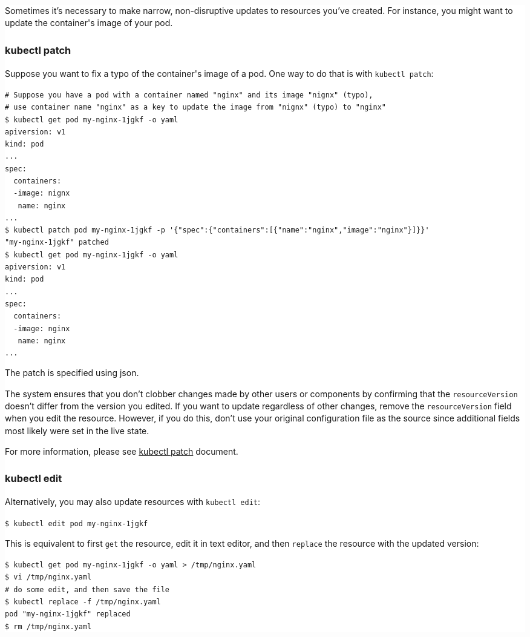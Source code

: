 Sometimes it’s necessary to make narrow, non-disruptive updates to resources you’ve created. For instance, you might want to update the container's image of your pod.

### kubectl patch

Suppose you want to fix a typo of the container's image of a pod. One way to do that is with `kubectl patch`:

```console
# Suppose you have a pod with a container named "nginx" and its image "nignx" (typo), 
# use container name "nginx" as a key to update the image from "nignx" (typo) to "nginx"
$ kubectl get pod my-nginx-1jgkf -o yaml
apiversion: v1
kind: pod
...
spec:
  containers:
  -image: nignx
   name: nginx
...
$ kubectl patch pod my-nginx-1jgkf -p '{"spec":{"containers":[{"name":"nginx","image":"nginx"}]}}'
"my-nginx-1jgkf" patched
$ kubectl get pod my-nginx-1jgkf -o yaml
apiversion: v1
kind: pod
...
spec:
  containers:
  -image: nginx
   name: nginx
...
```

The patch is specified using json.

The system ensures that you don’t clobber changes made by other users or components by confirming that the `resourceVersion` doesn’t differ from the version you edited. If you want to update regardless of other changes, remove the `resourceVersion` field when you edit the resource. However, if you do this, don’t use your original configuration file as the source since additional fields most likely were set in the live state.

For more information, please see [kubectl patch](kubectl/kubectl_patch.md) document.

### kubectl edit

Alternatively, you may also update resources with `kubectl edit`:

```console
$ kubectl edit pod my-nginx-1jgkf
```

This is equivalent to first `get` the resource, edit it in text editor, and then `replace` the resource with the updated version:

```console
$ kubectl get pod my-nginx-1jgkf -o yaml > /tmp/nginx.yaml
$ vi /tmp/nginx.yaml
# do some edit, and then save the file
$ kubectl replace -f /tmp/nginx.yaml
pod "my-nginx-1jgkf" replaced
$ rm /tmp/nginx.yaml
```
